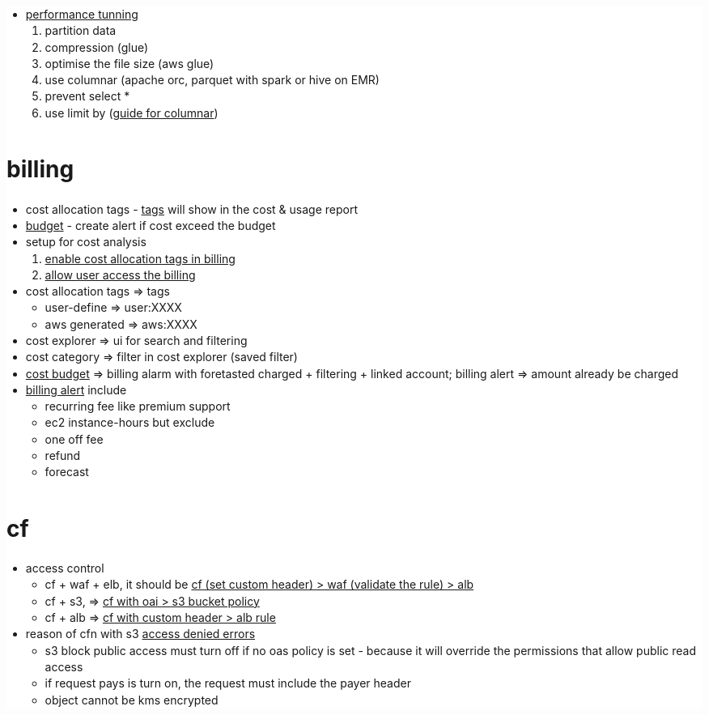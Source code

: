* [performance tunning](https://aws.amazon.com/blogs/big-data/top-10-performance-tuning-tips-for-amazon-athena/) 
  1. partition data
  2. compression (glue)
  3. optimise the file size (aws glue)
  4. use columnar (apache orc, parquet with spark or hive on EMR)
  5. prevent select * 
  6. use limit by ([guide for columnar](https://blog.matthewrathbone.com/2019/11/21/guide-to-columnar-file-formats.html))

# billing

* cost allocation tags - [tags](https://www.youtube.com/watch?v=AmvMEP_eUck) will show in the cost & usage report
* [budget](https://docs.aws.amazon.com/AWSCloudFormation/latest/UserGuide/aws-resource-budgets-budget.html) - create alert if cost exceed the budget
* setup for cost analysis
  1. [enable cost allocation tags in billing](https://docs.aws.amazon.com/awsaccountbilling/latest/aboutv2/cost-alloc-tags.html)
  1. [allow user access the billing](https://docs.aws.amazon.com/awsaccountbilling/latest/aboutv2/control-access-billing.html)
* cost allocation tags => tags
  * user-define => user:XXXX
  * aws generated => aws:XXXX
* cost explorer => ui for search and filtering
* cost category => filter in cost explorer (saved filter)
* [cost budget](https://docs.aws.amazon.com/awsaccountbilling/latest/aboutv2/cost-alloc-tags.html) => billing alarm with foretasted charged + filtering + linked account; billing alert => amount already be charged
* [billing alert](https://aws.amazon.com/blogs/aws/monitor-estimated-costs-using-amazon-cloudwatch-billing-metrics-and-alarms/#:~:text=includes%20usage%20charges%20for%20things%20like%20Amazon%20EC2%20instance%2Dhours%20and%20recurring%20fees%20for%20things%20like%20AWS%20Premium%20Support) include 
  * recurring fee like premium support 
  * ec2 instance-hours but exclude
  * one off fee 
  * refund
  * forecast

# cf

* access control
  * cf + waf + elb, it should be [cf (set custom header) > waf (validate the rule) > alb](https://aws.amazon.com/blogs/security/how-to-enhance-amazon-cloudfront-origin-security-with-aws-waf-and-aws-secrets-manager/#:~:text=In%20this%20blog%20post%2C%20you,it%20sends%20to%20your%20origin)
  * cf + s3, => [cf with oai > s3 bucket policy](https://docs.aws.amazon.com/AmazonCloudFront/latest/DeveloperGuide/private-content-restricting-access-to-s3.html)
  * cf + alb => [cf with custom header > alb rule](https://docs.aws.amazon.com/AmazonCloudFront/latest/DeveloperGuide/restrict-access-to-load-balancer.html)
* reason of cfn with s3 [access denied errors](https://aws.amazon.com/premiumsupport/knowledge-center/s3-rest-api-cloudfront-error-403/#:~:text=If%20your%20distribution%20is%20using%20a%20REST%20API%20endpoint%2C%20verify%20that%20your%20configurations%20meet%20the%20following%20requirements%20to%20avoid%20Access%20Denied%20errors%3A)
  * s3 block public access must turn off if no oas policy is set - because it will override the permissions that allow public read access
  * if request pays is turn on, the request must include the payer header
  * object cannot be kms encrypted
